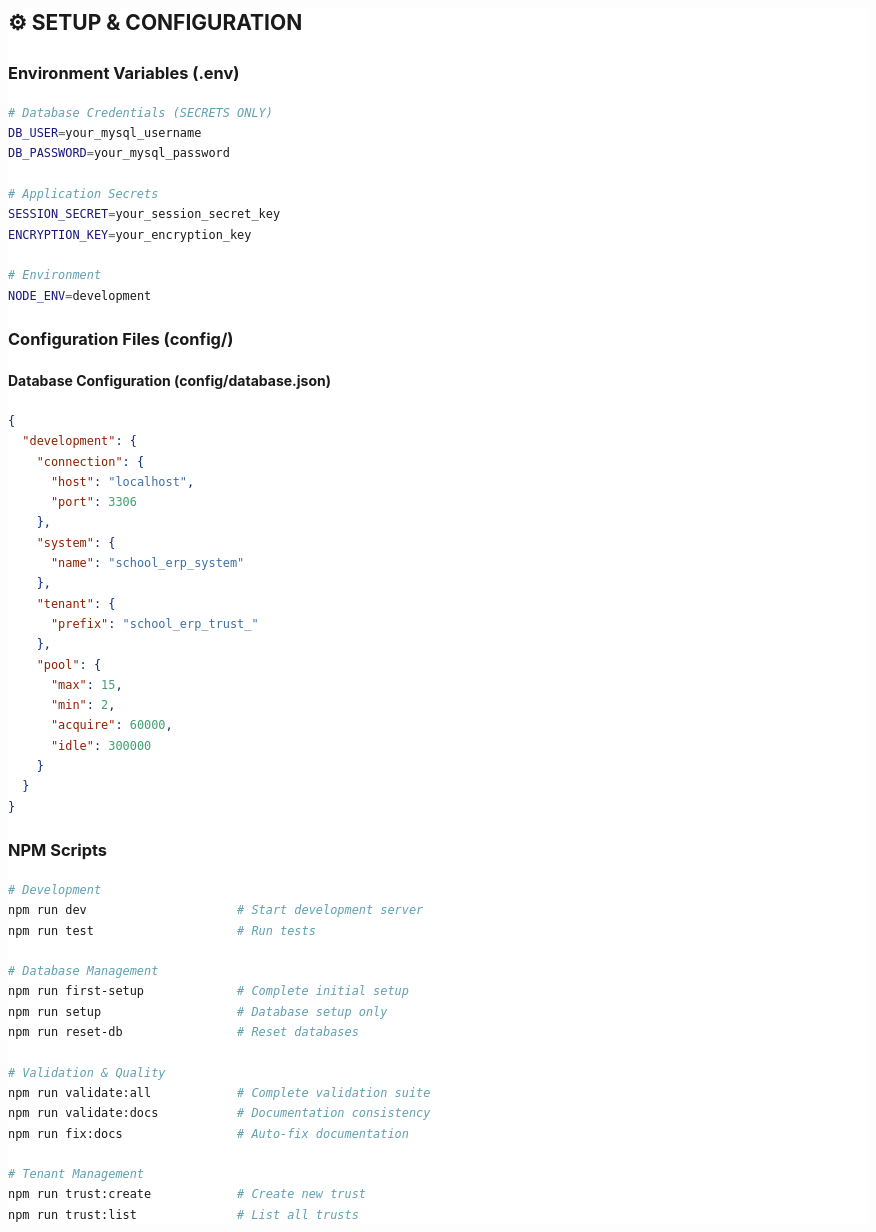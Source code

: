 
## ⚙️ **SETUP & CONFIGURATION**

### **Environment Variables (.env)**

```bash
# Database Credentials (SECRETS ONLY)
DB_USER=your_mysql_username
DB_PASSWORD=your_mysql_password

# Application Secrets
SESSION_SECRET=your_session_secret_key
ENCRYPTION_KEY=your_encryption_key

# Environment
NODE_ENV=development
```

### **Configuration Files (config/)**

#### **Database Configuration (config/database.json)**

```json
{
  "development": {
    "connection": {
      "host": "localhost",
      "port": 3306
    },
    "system": {
      "name": "school_erp_system"
    },
    "tenant": {
      "prefix": "school_erp_trust_"
    },
    "pool": {
      "max": 15,
      "min": 2,
      "acquire": 60000,
      "idle": 300000
    }
  }
}
```

### **NPM Scripts**

```bash
# Development
npm run dev                     # Start development server
npm run test                    # Run tests

# Database Management
npm run first-setup             # Complete initial setup
npm run setup                   # Database setup only
npm run reset-db                # Reset databases

# Validation & Quality
npm run validate:all            # Complete validation suite
npm run validate:docs           # Documentation consistency
npm run fix:docs                # Auto-fix documentation

# Tenant Management
npm run trust:create            # Create new trust
npm run trust:list              # List all trusts
```